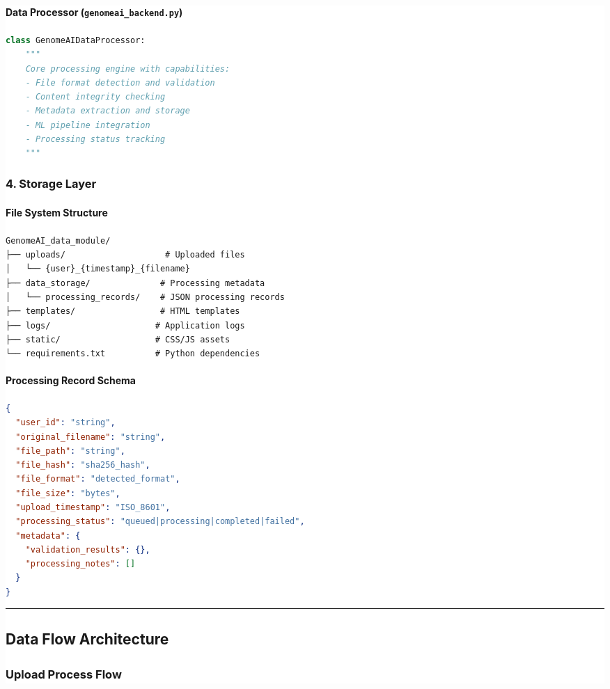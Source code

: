 #### Data Processor (`genomeai_backend.py`)
```python
class GenomeAIDataProcessor:
    """
    Core processing engine with capabilities:
    - File format detection and validation
    - Content integrity checking
    - Metadata extraction and storage
    - ML pipeline integration
    - Processing status tracking
    """
```

### 4. Storage Layer

#### File System Structure
```
GenomeAI_data_module/
├── uploads/                    # Uploaded files
│   └── {user}_{timestamp}_{filename}
├── data_storage/              # Processing metadata
│   └── processing_records/    # JSON processing records
├── templates/                 # HTML templates
├── logs/                     # Application logs
├── static/                   # CSS/JS assets
└── requirements.txt          # Python dependencies
```

#### Processing Record Schema
```json
{
  "user_id": "string",
  "original_filename": "string",
  "file_path": "string",
  "file_hash": "sha256_hash",
  "file_format": "detected_format",
  "file_size": "bytes",
  "upload_timestamp": "ISO_8601",
  "processing_status": "queued|processing|completed|failed",
  "metadata": {
    "validation_results": {},
    "processing_notes": []
  }
}
```

---

## Data Flow Architecture

### Upload Process Flow
